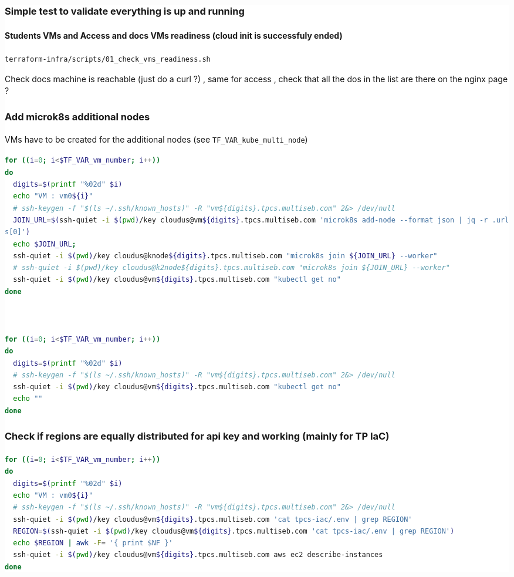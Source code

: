 ### Simple test to validate everything is up and running

#### Students VMs and Access and docs VMs readiness (cloud init is successfuly ended)

```bash
terraform-infra/scripts/01_check_vms_readiness.sh
```
 Check docs machine is reachable (just do a curl ?) , same for access , check that all the dos in the list are there on the nginx page ?


### Add microk8s additional nodes

VMs have to be created for the additional nodes (see `TF_VAR_kube_multi_node`)

```bash
for ((i=0; i<$TF_VAR_vm_number; i++))
do
  digits=$(printf "%02d" $i)
  echo "VM : vm0${i}"
  # ssh-keygen -f "$(ls ~/.ssh/known_hosts)" -R "vm${digits}.tpcs.multiseb.com" 2&> /dev/null
  JOIN_URL=$(ssh-quiet -i $(pwd)/key cloudus@vm${digits}.tpcs.multiseb.com 'microk8s add-node --format json | jq -r .urls[0]')
  echo $JOIN_URL;
  ssh-quiet -i $(pwd)/key cloudus@knode${digits}.tpcs.multiseb.com "microk8s join ${JOIN_URL} --worker"
  # ssh-quiet -i $(pwd)/key cloudus@k2node${digits}.tpcs.multiseb.com "microk8s join ${JOIN_URL} --worker"
  ssh-quiet -i $(pwd)/key cloudus@vm${digits}.tpcs.multiseb.com "kubectl get no"
done



for ((i=0; i<$TF_VAR_vm_number; i++))
do
  digits=$(printf "%02d" $i)
  # ssh-keygen -f "$(ls ~/.ssh/known_hosts)" -R "vm${digits}.tpcs.multiseb.com" 2&> /dev/null
  ssh-quiet -i $(pwd)/key cloudus@vm${digits}.tpcs.multiseb.com "kubectl get no"
  echo ""
done
```

### Check if regions are equally distributed for api key and working (mainly for TP IaC)

```bash
for ((i=0; i<$TF_VAR_vm_number; i++))
do
  digits=$(printf "%02d" $i)
  echo "VM : vm0${i}"
  # ssh-keygen -f "$(ls ~/.ssh/known_hosts)" -R "vm${digits}.tpcs.multiseb.com" 2&> /dev/null
  ssh-quiet -i $(pwd)/key cloudus@vm${digits}.tpcs.multiseb.com 'cat tpcs-iac/.env | grep REGION'
  REGION=$(ssh-quiet -i $(pwd)/key cloudus@vm${digits}.tpcs.multiseb.com 'cat tpcs-iac/.env | grep REGION')
  echo $REGION | awk -F= '{ print $NF }'
  ssh-quiet -i $(pwd)/key cloudus@vm${digits}.tpcs.multiseb.com aws ec2 describe-instances
done
```
